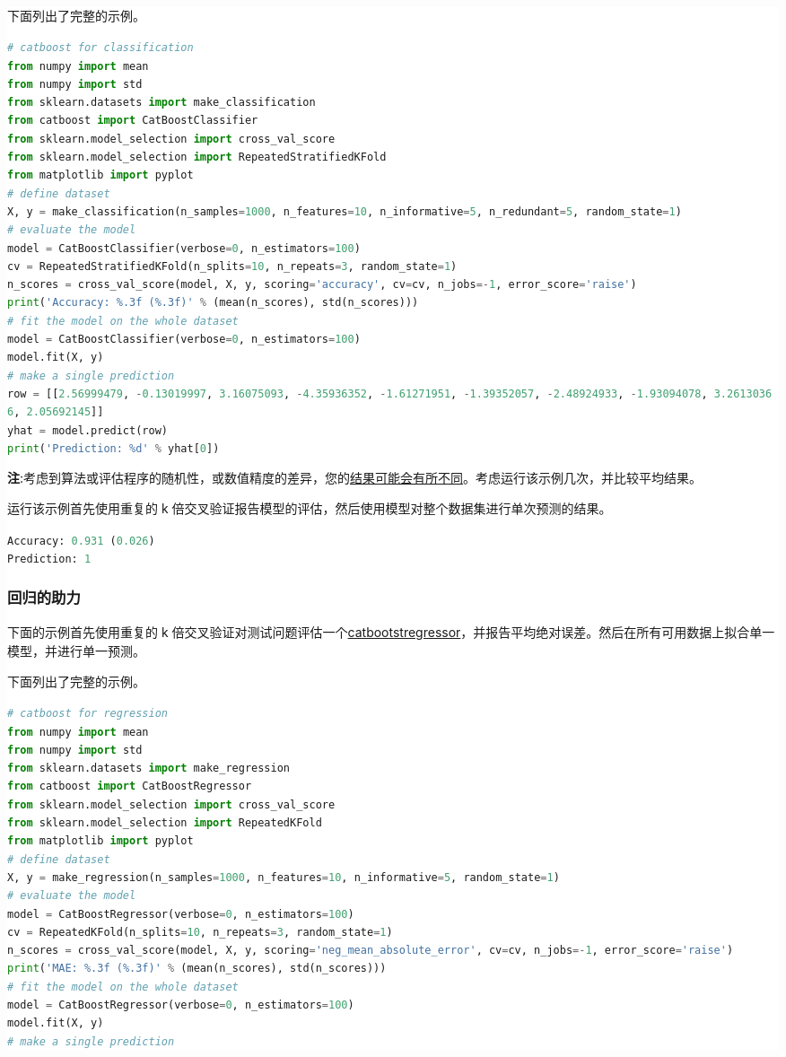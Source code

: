 下面列出了完整的示例。

```py
# catboost for classification
from numpy import mean
from numpy import std
from sklearn.datasets import make_classification
from catboost import CatBoostClassifier
from sklearn.model_selection import cross_val_score
from sklearn.model_selection import RepeatedStratifiedKFold
from matplotlib import pyplot
# define dataset
X, y = make_classification(n_samples=1000, n_features=10, n_informative=5, n_redundant=5, random_state=1)
# evaluate the model
model = CatBoostClassifier(verbose=0, n_estimators=100)
cv = RepeatedStratifiedKFold(n_splits=10, n_repeats=3, random_state=1)
n_scores = cross_val_score(model, X, y, scoring='accuracy', cv=cv, n_jobs=-1, error_score='raise')
print('Accuracy: %.3f (%.3f)' % (mean(n_scores), std(n_scores)))
# fit the model on the whole dataset
model = CatBoostClassifier(verbose=0, n_estimators=100)
model.fit(X, y)
# make a single prediction
row = [[2.56999479, -0.13019997, 3.16075093, -4.35936352, -1.61271951, -1.39352057, -2.48924933, -1.93094078, 3.26130366, 2.05692145]]
yhat = model.predict(row)
print('Prediction: %d' % yhat[0])
```

**注**:考虑到算法或评估程序的随机性，或数值精度的差异，您的[结果可能会有所不同](https://machinelearningmastery.com/different-results-each-time-in-machine-learning/)。考虑运行该示例几次，并比较平均结果。

运行该示例首先使用重复的 k 倍交叉验证报告模型的评估，然后使用模型对整个数据集进行单次预测的结果。

```py
Accuracy: 0.931 (0.026)
Prediction: 1
```

### 回归的助力

下面的示例首先使用重复的 k 倍交叉验证对测试问题评估一个[catbootstregressor](https://catboost.ai/docs/concepts/python-reference_catboostregressor.html)，并报告平均绝对误差。然后在所有可用数据上拟合单一模型，并进行单一预测。

下面列出了完整的示例。

```py
# catboost for regression
from numpy import mean
from numpy import std
from sklearn.datasets import make_regression
from catboost import CatBoostRegressor
from sklearn.model_selection import cross_val_score
from sklearn.model_selection import RepeatedKFold
from matplotlib import pyplot
# define dataset
X, y = make_regression(n_samples=1000, n_features=10, n_informative=5, random_state=1)
# evaluate the model
model = CatBoostRegressor(verbose=0, n_estimators=100)
cv = RepeatedKFold(n_splits=10, n_repeats=3, random_state=1)
n_scores = cross_val_score(model, X, y, scoring='neg_mean_absolute_error', cv=cv, n_jobs=-1, error_score='raise')
print('MAE: %.3f (%.3f)' % (mean(n_scores), std(n_scores)))
# fit the model on the whole dataset
model = CatBoostRegressor(verbose=0, n_estimators=100)
model.fit(X, y)
# make a single prediction
```